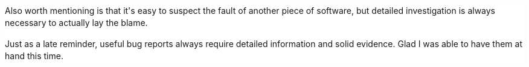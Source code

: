Also worth mentioning is that it's easy to suspect the fault of another piece of software, but detailed investigation is always necessary to actually lay the blame.

Just as a late reminder, useful bug reports always require detailed information and solid evidence. Glad I was able to have them at hand this time.


  [4983]: https://bugzilla.proxmox.com/show_bug.cgi?id=4983


  [56300]: https://forum.proxmox.com/threads/tcp-rst-packets-dropped-by-pve-firewall.56300/
  [55634]: https://forum.proxmox.com/threads/turning-on-the-pve-firewall-stops-vm-lxc-connectivity.55634/#post-261316